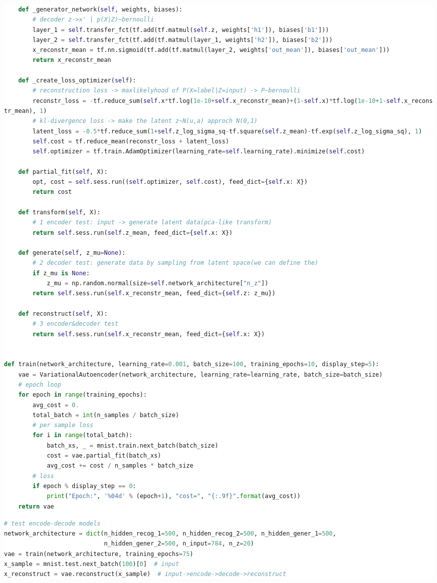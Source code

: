 ```python
    def _generator_network(self, weights, biases):
        # decoder z->x' | p(X|Z)~bernoulli
        layer_1 = self.transfer_fct(tf.add(tf.matmul(self.z, weights['h1']), biases['b1'])) 
        layer_2 = self.transfer_fct(tf.add(tf.matmul(layer_1, weights['h2']), biases['b2'])) 
        x_reconstr_mean = tf.nn.sigmoid(tf.add(tf.matmul(layer_2, weights['out_mean']), biases['out_mean']))
        return x_reconstr_mean
            
    def _create_loss_optimizer(self):
        # reconstruction loss -> maxlikelyhood of P(X=label|Z=input) -> P~bernoulli
        reconstr_loss = -tf.reduce_sum(self.x*tf.log(1e-10+self.x_reconstr_mean)+(1-self.x)*tf.log(1e-10+1-self.x_reconstr_mean), 1)
        # kl-divergence loss -> make the latent z~N(u,a) approch N(0,1)
        latent_loss = -0.5*tf.reduce_sum(1+self.z_log_sigma_sq-tf.square(self.z_mean)-tf.exp(self.z_log_sigma_sq), 1)
        self.cost = tf.reduce_mean(reconstr_loss + latent_loss)
        self.optimizer = tf.train.AdamOptimizer(learning_rate=self.learning_rate).minimize(self.cost)
        
    def partial_fit(self, X):
        opt, cost = self.sess.run((self.optimizer, self.cost), feed_dict={self.x: X})
        return cost
    
    def transform(self, X):
        # 1 encoder test: input -> generate latent data(pca-like transform)
        return self.sess.run(self.z_mean, feed_dict={self.x: X})
    
    def generate(self, z_mu=None):
        # 2 decoder test: generate data by sampling from latent space(we can define the)
        if z_mu is None:
            z_mu = np.random.normal(size=self.network_architecture["n_z"])
        return self.sess.run(self.x_reconstr_mean, feed_dict={self.z: z_mu})
    
    def reconstruct(self, X):
        # 3 encoder&decoder test
        return self.sess.run(self.x_reconstr_mean, feed_dict={self.x: X})


def train(network_architecture, learning_rate=0.001, batch_size=100, training_epochs=10, display_step=5):
    vae = VariationalAutoencoder(network_architecture, learning_rate=learning_rate, batch_size=batch_size)
    # epoch loop
    for epoch in range(training_epochs):
        avg_cost = 0.
        total_batch = int(n_samples / batch_size)
        # per sample loss
        for i in range(total_batch):
            batch_xs, _ = mnist.train.next_batch(batch_size)
            cost = vae.partial_fit(batch_xs)
            avg_cost += cost / n_samples * batch_size
        # loss
        if epoch % display_step == 0:
            print("Epoch:", '%04d' % (epoch+1), "cost=", "{:.9f}".format(avg_cost))
    return vae
```
```python
# test encode-decode models
network_architecture = dict(n_hidden_recog_1=500, n_hidden_recog_2=500, n_hidden_gener_1=500, 
                            n_hidden_gener_2=500, n_input=784, n_z=20)
vae = train(network_architecture, training_epochs=75)
x_sample = mnist.test.next_batch(100)[0]  # input
x_reconstruct = vae.reconstruct(x_sample)  # input->encode->decode->reconstruct
```
